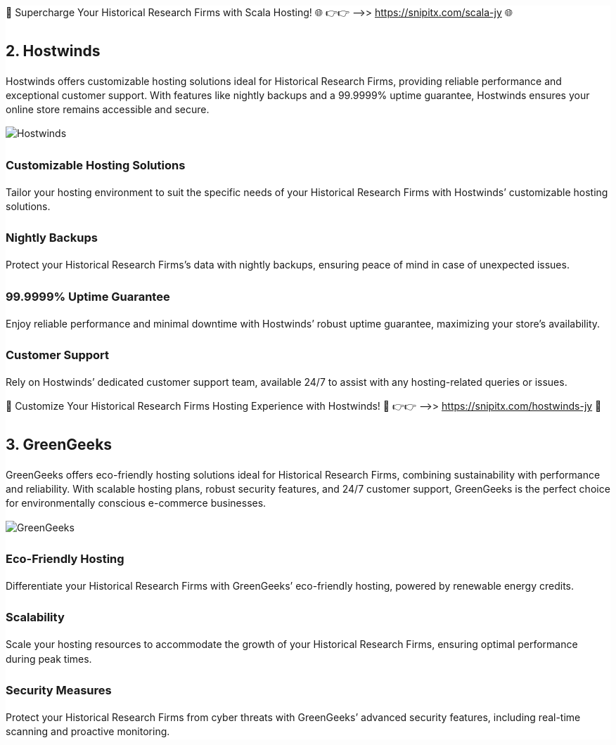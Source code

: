 🚀 Supercharge Your Historical Research Firms with Scala Hosting! 🌐
👉👉 -->> https://snipitx.com/scala-jy 🌐

## 2. Hostwinds

Hostwinds offers customizable hosting solutions ideal for Historical Research Firms, providing reliable performance and exceptional customer support. With features like nightly backups and a 99.9999% uptime guarantee, Hostwinds ensures your online store remains accessible and secure.

![Hostwinds](https://i.imgur.com/53aSNXx.jpeg "Hostwinds Hosting")

### Customizable Hosting Solutions
Tailor your hosting environment to suit the specific needs of your Historical Research Firms with Hostwinds’ customizable hosting solutions.

### Nightly Backups
Protect your Historical Research Firms’s data with nightly backups, ensuring peace of mind in case of unexpected issues.

### 99.9999% Uptime Guarantee
Enjoy reliable performance and minimal downtime with Hostwinds’ robust uptime guarantee, maximizing your store’s availability.

### Customer Support
Rely on Hostwinds’ dedicated customer support team, available 24/7 to assist with any hosting-related queries or issues.

🌟 Customize Your Historical Research Firms Hosting Experience with Hostwinds! 🚀
👉👉 -->> https://snipitx.com/hostwinds-jy 🚀


## 3. GreenGeeks

GreenGeeks offers eco-friendly hosting solutions ideal for Historical Research Firms, combining sustainability with performance and reliability. With scalable hosting plans, robust security features, and 24/7 customer support, GreenGeeks is the perfect choice for environmentally conscious e-commerce businesses.

![GreenGeeks](https://i.imgur.com/eEwuntu.jpg "GreenGeeks Hosting")

### Eco-Friendly Hosting
Differentiate your Historical Research Firms with GreenGeeks’ eco-friendly hosting, powered by renewable energy credits.

### Scalability
Scale your hosting resources to accommodate the growth of your Historical Research Firms, ensuring optimal performance during peak times.

### Security Measures
Protect your Historical Research Firms from cyber threats with GreenGeeks’ advanced security features, including real-time scanning and proactive monitoring.
